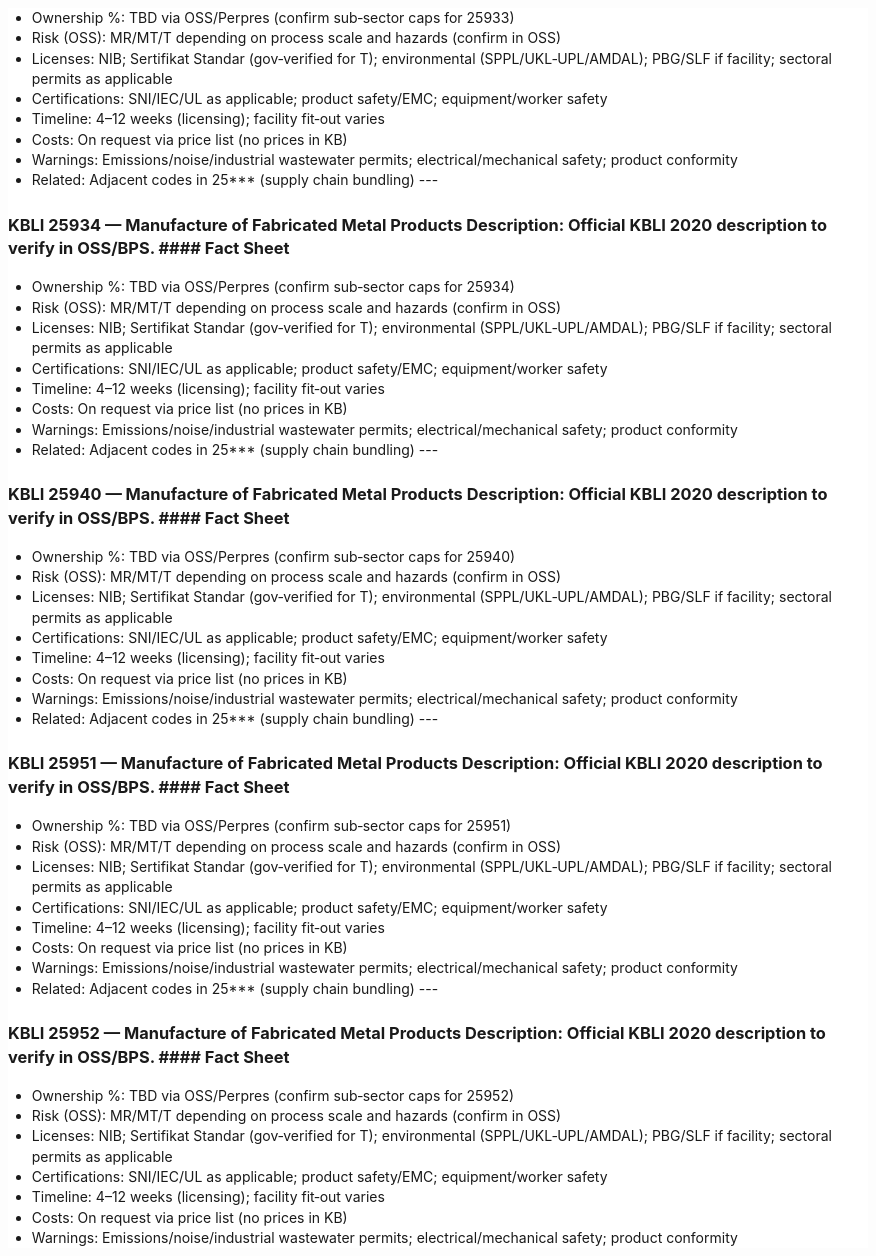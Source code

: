 - Ownership %: TBD via OSS/Perpres (confirm sub‑sector caps for 25933)
- Risk (OSS): MR/MT/T depending on process scale and hazards (confirm in OSS)
- Licenses: NIB; Sertifikat Standar (gov‑verified for T); environmental (SPPL/UKL‑UPL/AMDAL); PBG/SLF if facility; sectoral permits as applicable
- Certifications: SNI/IEC/UL as applicable; product safety/EMC; equipment/worker safety
- Timeline: 4–12 weeks (licensing); facility fit‑out varies
- Costs: On request via price list (no prices in KB)
- Warnings: Emissions/noise/industrial wastewater permits; electrical/mechanical safety; product conformity
- Related: Adjacent codes in 25*** (supply chain bundling) ---
### KBLI 25934 — Manufacture of Fabricated Metal Products **Description**: Official KBLI 2020 description to verify in OSS/BPS. #### Fact Sheet
- Ownership %: TBD via OSS/Perpres (confirm sub‑sector caps for 25934)
- Risk (OSS): MR/MT/T depending on process scale and hazards (confirm in OSS)
- Licenses: NIB; Sertifikat Standar (gov‑verified for T); environmental (SPPL/UKL‑UPL/AMDAL); PBG/SLF if facility; sectoral permits as applicable
- Certifications: SNI/IEC/UL as applicable; product safety/EMC; equipment/worker safety
- Timeline: 4–12 weeks (licensing); facility fit‑out varies
- Costs: On request via price list (no prices in KB)
- Warnings: Emissions/noise/industrial wastewater permits; electrical/mechanical safety; product conformity
- Related: Adjacent codes in 25*** (supply chain bundling) ---
### KBLI 25940 — Manufacture of Fabricated Metal Products **Description**: Official KBLI 2020 description to verify in OSS/BPS. #### Fact Sheet
- Ownership %: TBD via OSS/Perpres (confirm sub‑sector caps for 25940)
- Risk (OSS): MR/MT/T depending on process scale and hazards (confirm in OSS)
- Licenses: NIB; Sertifikat Standar (gov‑verified for T); environmental (SPPL/UKL‑UPL/AMDAL); PBG/SLF if facility; sectoral permits as applicable
- Certifications: SNI/IEC/UL as applicable; product safety/EMC; equipment/worker safety
- Timeline: 4–12 weeks (licensing); facility fit‑out varies
- Costs: On request via price list (no prices in KB)
- Warnings: Emissions/noise/industrial wastewater permits; electrical/mechanical safety; product conformity
- Related: Adjacent codes in 25*** (supply chain bundling) ---
### KBLI 25951 — Manufacture of Fabricated Metal Products **Description**: Official KBLI 2020 description to verify in OSS/BPS. #### Fact Sheet
- Ownership %: TBD via OSS/Perpres (confirm sub‑sector caps for 25951)
- Risk (OSS): MR/MT/T depending on process scale and hazards (confirm in OSS)
- Licenses: NIB; Sertifikat Standar (gov‑verified for T); environmental (SPPL/UKL‑UPL/AMDAL); PBG/SLF if facility; sectoral permits as applicable
- Certifications: SNI/IEC/UL as applicable; product safety/EMC; equipment/worker safety
- Timeline: 4–12 weeks (licensing); facility fit‑out varies
- Costs: On request via price list (no prices in KB)
- Warnings: Emissions/noise/industrial wastewater permits; electrical/mechanical safety; product conformity
- Related: Adjacent codes in 25*** (supply chain bundling) ---
### KBLI 25952 — Manufacture of Fabricated Metal Products **Description**: Official KBLI 2020 description to verify in OSS/BPS. #### Fact Sheet
- Ownership %: TBD via OSS/Perpres (confirm sub‑sector caps for 25952)
- Risk (OSS): MR/MT/T depending on process scale and hazards (confirm in OSS)
- Licenses: NIB; Sertifikat Standar (gov‑verified for T); environmental (SPPL/UKL‑UPL/AMDAL); PBG/SLF if facility; sectoral permits as applicable
- Certifications: SNI/IEC/UL as applicable; product safety/EMC; equipment/worker safety
- Timeline: 4–12 weeks (licensing); facility fit‑out varies
- Costs: On request via price list (no prices in KB)
- Warnings: Emissions/noise/industrial wastewater permits; electrical/mechanical safety; product conformity